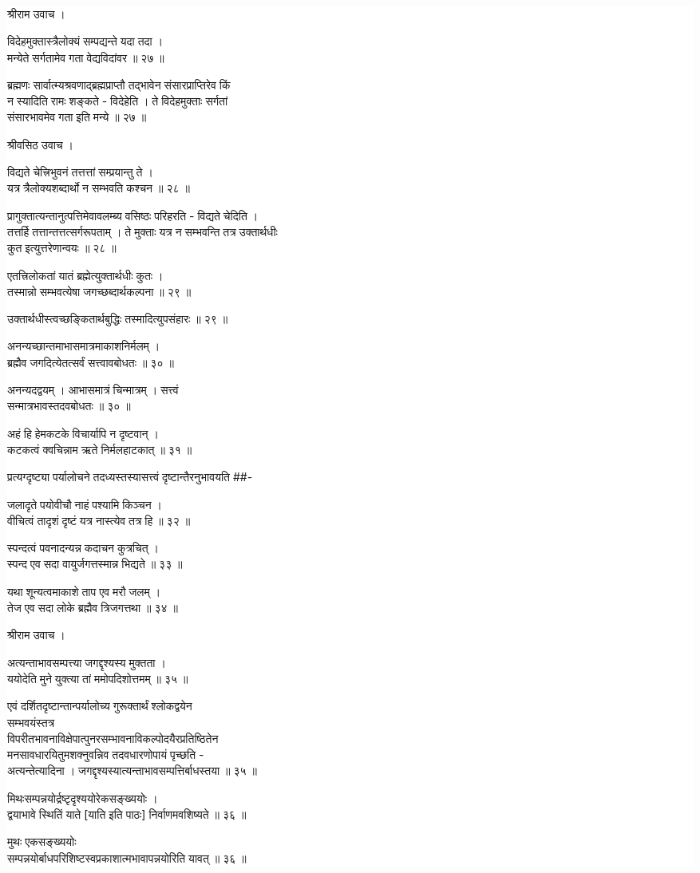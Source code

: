 श्रीराम उवाच ।  
  
विदेहमुक्तास्त्रैलोक्यं सम्पद्यन्ते यदा तदा ।  
मन्येते सर्गतामेव गता वेद्यविदांवर ॥ २७ ॥  
  
ब्रह्मणः सार्वात्म्यश्रवणाद्ब्रह्मप्राप्तौ तद्भावेन संसारप्राप्तिरेव किं   
न स्यादिति रामः शङ्कते - विदेहेति । ते विदेहमुक्ताः सर्गतां   
संसारभावमेव गता इति मन्ये ॥ २७ ॥  
  
श्रीवसिठ उवाच ।  
  
विद्यते चेत्त्रिभुवनं तत्तत्तां सम्प्रयान्तु ते ।  
यत्र त्रैलोक्यशब्दार्थो न सम्भवति कश्चन ॥ २८ ॥  
  
प्रागुक्तात्यन्तानुत्पत्तिमेवावलम्ब्य वसिष्ठः परिहरति - विद्यते चेदिति ।   
तत्तर्हि तत्तान्तत्तत्सर्गरूपताम् । ते मुक्ताः यत्र न सम्भवन्ति तत्र उक्तार्थधीः   
कुत इत्युत्तरेणान्वयः ॥ २८ ॥  
  
एतत्त्रिलोकतां यातं ब्रह्मेत्युक्तार्थधीः कुतः ।  
तस्मान्नो सम्भवत्येषा जगच्छब्दार्थकल्पना ॥ २९ ॥  
  
उक्तार्थधीस्त्वच्छङ्कितार्थबुद्धिः तस्मादित्युपसंहारः ॥ २९ ॥  
  
अनन्यच्छान्तमाभासमात्रमाकाशनिर्मलम् ।  
ब्रह्मैव जगदित्येतत्सर्वं सत्त्वावबोधतः ॥ ३० ॥  
  
अनन्यदद्वयम् । आभासमात्रं चिन्मात्रम् । सत्त्वं   
सन्मात्रभावस्तदवबोधतः ॥ ३० ॥  
  
अहं हि हेमकटके विचार्यापि न दृष्टवान् ।  
कटकत्वं क्वचिन्नाम ऋते निर्मलहाटकात् ॥ ३१ ॥  
  
प्रत्यग्दृष्ट्या पर्यालोचने तदध्यस्तस्यासत्त्वं दृष्टान्तैरनुभावयति ##-  
  
जलादृते पयोवीचौ नाहं पश्यामि किञ्चन ।  
वीचित्वं तादृशं दृष्टं यत्र नास्त्येव तत्र हि ॥ ३२ ॥  
  
स्पन्दत्वं पवनादन्यन्न कदाचन कुत्रचित् ।  
स्पन्द एव सदा वायुर्जगत्तस्मान्न भिद्यते ॥ ३३ ॥  
  
यथा शून्यत्वमाकाशे ताप एव मरौ जलम् ।  
तेज एव सदा लोके ब्रह्मैव त्रिजगत्तथा ॥ ३४ ॥  
  
श्रीराम उवाच ।  
  
अत्यन्ताभावसम्पत्त्या जगद्दृश्यस्य मुक्तता ।  
ययोदेति मुने युक्त्या तां ममोपदिशोत्तमम् ॥ ३५ ॥  
  
एवं दर्शितदृष्टान्तान्पर्यालोच्य गुरूक्तार्थं श्लोकद्वयेन   
सम्भवयंस्तत्र   
विपरीतभावनाविक्षेपात्पुनरसम्भावनाविकल्पोदयैरप्रतिष्ठितेन   
मनसावधारयितुमशक्नुवन्निव तदवधारणोपायं पृच्छति -   
अत्यन्तेत्यादिना । जगद्दृश्यस्यात्यन्ताभावसम्पत्तिर्बाधस्तया ॥ ३५ ॥  
  
मिथःसम्पन्नयोर्द्रष्टृदृश्ययोरेकसङ्ख्ययोः ।  
द्वयाभावे स्थितिं याते [याति इति पाठः] निर्वाणमवशिष्यते ॥ ३६ ॥  
  
मुथः एकसङ्ख्ययोः   
सम्पन्नयोर्बाधपरिशिष्टस्वप्रकाशात्मभावापन्नयोरिति यावत् ॥ ३६ ॥  
  